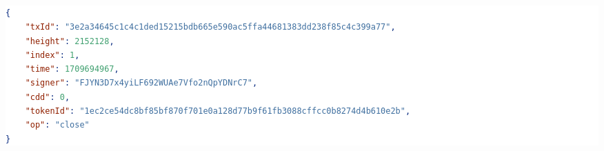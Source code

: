 ```json
{
    "txId": "3e2a34645c1c4c1ded15215bdb665e590ac5ffa44681383dd238f85c4c399a77",
    "height": 2152128,
    "index": 1,
    "time": 1709694967,
    "signer": "FJYN3D7x4yiLF692WUAe7Vfo2nQpYDNrC7",
    "cdd": 0,
    "tokenId": "1ec2ce54dc8bf85bf870f701e0a128d77b9f61fb3088cffcc0b8274d4b610e2b",
    "op": "close"
}
```